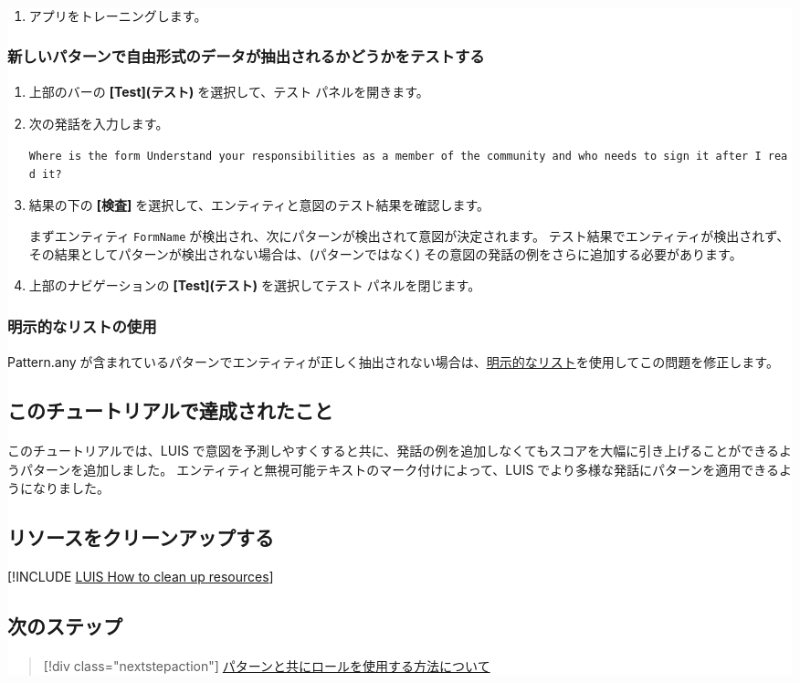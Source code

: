 1. アプリをトレーニングします。

### <a name="test-the-new-pattern-for-free-form-data-extraction"></a>新しいパターンで自由形式のデータが抽出されるかどうかをテストする
1. 上部のバーの **[Test]\(テスト\)** を選択して、テスト パネルを開きます。

1. 次の発話を入力します。

    `Where is the form Understand your responsibilities as a member of the community and who needs to sign it after I read it?`

1. 結果の下の **[検査]** を選択して、エンティティと意図のテスト結果を確認します。

    まずエンティティ `FormName` が検出され、次にパターンが検出されて意図が決定されます。 テスト結果でエンティティが検出されず、その結果としてパターンが検出されない場合は、(パターンではなく) その意図の発話の例をさらに追加する必要があります。

1. 上部のナビゲーションの **[Test]\(テスト\)** を選択してテスト パネルを閉じます。

### <a name="using-an-explicit-list"></a>明示的なリストの使用

Pattern.any が含まれているパターンでエンティティが正しく抽出されない場合は、[明示的なリスト](reference-pattern-syntax.md#explicit-lists)を使用してこの問題を修正します。

## <a name="what-did-this-tutorial-accomplish"></a>このチュートリアルで達成されたこと

このチュートリアルでは、LUIS で意図を予測しやすくすると共に、発話の例を追加しなくてもスコアを大幅に引き上げることができるようパターンを追加しました。 エンティティと無視可能テキストのマーク付けによって、LUIS でより多様な発話にパターンを適用できるようになりました。

## <a name="clean-up-resources"></a>リソースをクリーンアップする

[!INCLUDE [LUIS How to clean up resources](../../../includes/cognitive-services-luis-tutorial-how-to-clean-up-resources.md)]

## <a name="next-steps"></a>次のステップ


> [!div class="nextstepaction"]
> [パターンと共にロールを使用する方法について](luis-tutorial-pattern.md)
